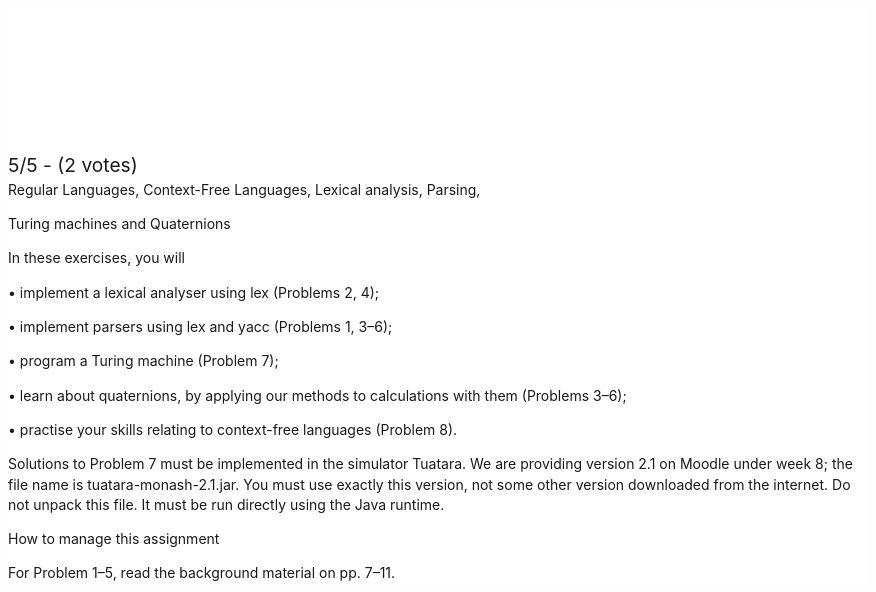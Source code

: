 
<div class="kksr-icon" style="width: 24px; height: 24px;"></div>
        </div>
    </div>

<div class="kksr-stars-active" style="width: 138px;">
            <div class="kksr-star" style="padding-right: 4px">


<div class="kksr-icon" style="width: 24px; height: 24px;"></div>
        </div>
            <div class="kksr-star" style="padding-right: 4px">


<div class="kksr-icon" style="width: 24px; height: 24px;"></div>
        </div>
            <div class="kksr-star" style="padding-right: 4px">


<div class="kksr-icon" style="width: 24px; height: 24px;"></div>
        </div>
            <div class="kksr-star" style="padding-right: 4px">


<div class="kksr-icon" style="width: 24px; height: 24px;"></div>
        </div>
            <div class="kksr-star" style="padding-right: 4px">


<div class="kksr-icon" style="width: 24px; height: 24px;"></div>
        </div>
    </div>
</div>


<div class="kksr-legend" style="font-size: 19.2px;">
            5/5 - (2 votes)    </div>
    </div>
Regular Languages, Context-Free Languages, Lexical analysis, Parsing,

Turing machines and Quaternions

In these exercises, you will

• implement a lexical analyser using lex (Problems 2, 4);

• implement parsers using lex and yacc (Problems 1, 3–6);

• program a Turing machine (Problem 7);

• learn about quaternions, by applying our methods to calculations with them (Problems 3–6);

• practise your skills relating to context-free languages (Problem 8).

Solutions to Problem 7 must be implemented in the simulator Tuatara. We are providing version 2.1 on Moodle under week 8; the file name is tuatara-monash-2.1.jar. You must use exactly this version, not some other version downloaded from the internet. Do not unpack this file. It must be run directly using the Java runtime.

How to manage this assignment

For Problem 1–5, read the background material on pp. 7–11.
